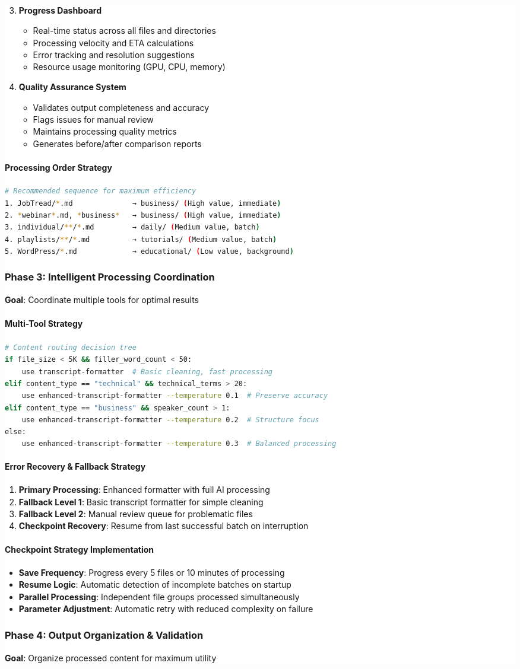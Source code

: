 3. **Progress Dashboard**
   - Real-time status across all files and directories
   - Processing velocity and ETA calculations
   - Error tracking and resolution suggestions
   - Resource usage monitoring (GPU, CPU, memory)

4. **Quality Assurance System**
   - Validates output completeness and accuracy
   - Flags issues for manual review
   - Maintains processing quality metrics
   - Generates before/after comparison reports

#### Processing Order Strategy
```bash
# Recommended sequence for maximum efficiency
1. JobTread/*.md              → business/ (High value, immediate)
2. *webinar*.md, *business*   → business/ (High value, immediate)  
3. individual/**/*.md         → daily/ (Medium value, batch)
4. playlists/**/*.md          → tutorials/ (Medium value, batch)
5. WordPress/*.md             → educational/ (Low value, background)
```

### Phase 3: Intelligent Processing Coordination
**Goal**: Coordinate multiple tools for optimal results

#### Multi-Tool Strategy
```bash
# Content routing decision tree
if file_size < 5K && filler_word_count < 50:
    use transcript-formatter  # Basic cleaning, fast processing
elif content_type == "technical" && technical_terms > 20:
    use enhanced-transcript-formatter --temperature 0.1  # Preserve accuracy
elif content_type == "business" && speaker_count > 1:
    use enhanced-transcript-formatter --temperature 0.2  # Structure focus
else:
    use enhanced-transcript-formatter --temperature 0.3  # Balanced processing
```

#### Error Recovery & Fallback Strategy
1. **Primary Processing**: Enhanced formatter with full AI processing
2. **Fallback Level 1**: Basic transcript formatter for simple cleaning
3. **Fallback Level 2**: Manual review queue for problematic files
4. **Checkpoint Recovery**: Resume from last successful batch on interruption

#### Checkpoint Strategy Implementation
- **Save Frequency**: Progress every 5 files or 10 minutes of processing
- **Resume Logic**: Automatic detection of incomplete batches on startup
- **Parallel Processing**: Independent file groups processed simultaneously
- **Parameter Adjustment**: Automatic retry with reduced complexity on failure

### Phase 4: Output Organization & Validation
**Goal**: Organize processed content for maximum utility
